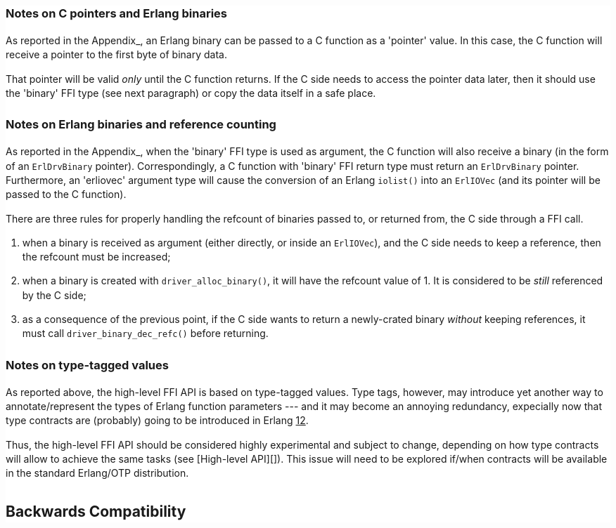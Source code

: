 
### Notes on C pointers and Erlang binaries ###

As reported in the Appendix_, an Erlang binary can be passed to a C
function as a 'pointer' value.  In this case, the C function will
receive a pointer to the first byte of binary data.

That pointer will be valid *only* until the C function returns.  If
the C side needs to access the pointer data later, then it should use
the 'binary' FFI type (see next paragraph) or copy the data itself in
a safe place.


### Notes on Erlang binaries and reference counting ###

As reported in the Appendix_, when the 'binary' FFI type is used as
argument, the C function will also receive a binary (in the form of an
``ErlDrvBinary`` pointer).  Correspondingly, a C function with 'binary'
FFI return type must return an ``ErlDrvBinary`` pointer.  Furthermore,
an 'erliovec' argument type will cause the conversion of an Erlang
``iolist()`` into an ``ErlIOVec`` (and its pointer will be passed to
the C function).

There are three rules for properly handling the refcount of binaries
passed to, or returned from, the C side through a FFI call.

1. when a binary is received as argument (either directly, or inside
   an ``ErlIOVec``), and the C side needs to keep a reference, then
   the refcount must be increased;

2. when a binary is created with ``driver_alloc_binary()``, it will
   have the refcount value of 1.  It is considered to be *still*
   referenced by the C side;

3. as a consequence of the previous point, if the C side wants to
   return a newly-crated binary *without* keeping references, it must
   call ``driver_binary_dec_refc()`` before returning.


### Notes on type-tagged values ###

As reported above, the high-level FFI API is based on type-tagged
values.  Type tags, however, may introduce yet another way to
annotate/represent the types of Erlang function parameters --- and it
may become an annoying redundancy, expecially now that type contracts
are (probably) going to be introduced in Erlang [12][].

Thus, the high-level FFI API should be considered highly experimental
and subject to change, depending on how type contracts will allow to
achieve the same tasks (see [High-level API][]).  This issue will need
to be explored if/when contracts will be available in the standard
Erlang/OTP distribution.


Backwards Compatibility
-----------------------


[1]: http://www1.erlang.org/documentation/doc-4.8.2/lib/ig-1.8/doc/index.html
[2]: http://www.erlang.se/workshop/2002/Fritchie.pdf
[3]: http://dryverl.objectweb.org/
[4]: http://muvara.org/crs4/erlang/ffi
[5]: http://gcc.gnu.org/viewcvs/trunk/libffi/
[6]: http://gcc.gnu.org/viewcvs/checkout/trunk/libffi/LICENSE
[7]: http://python.net/crew/theller/ctypes/
[8]: http://www.cse.unsw.edu.au/~chak/haskell/ffi/
[9]: http://java.sun.com/j2se/1.5.0/docs/guide/jni/
[10]: http://docs.python.org/ext/ext.html
[11]: http://docs.python.org/api/api.html
[12]: http://user.it.uu.se/~kostis/Papers/contracts.pdf